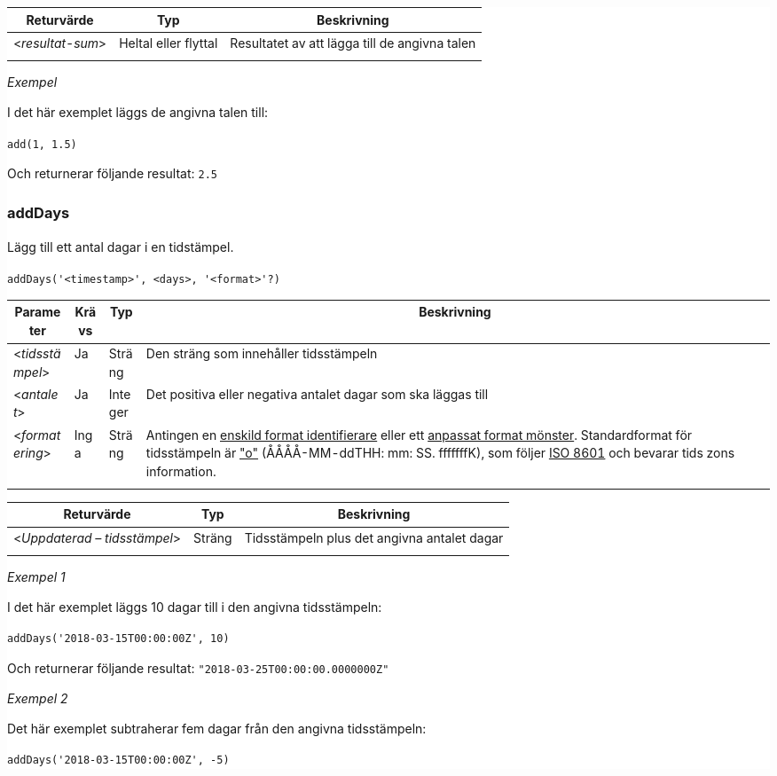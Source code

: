 | Returvärde | Typ | Beskrivning |
| ------------ | -----| ----------- |
| <*resultat-sum*> | Heltal eller flyttal | Resultatet av att lägga till de angivna talen |
||||

*Exempel*

I det här exemplet läggs de angivna talen till:

```
add(1, 1.5)
```

Och returnerar följande resultat: `2.5`

<a name="addDays"></a>

### <a name="adddays"></a>addDays

Lägg till ett antal dagar i en tidstämpel.

```
addDays('<timestamp>', <days>, '<format>'?)
```

| Parameter | Krävs | Typ | Beskrivning |
| --------- | -------- | ---- | ----------- |
| <*tidsstämpel*> | Ja | Sträng | Den sträng som innehåller tidsstämpeln |
| <*antalet*> | Ja | Integer | Det positiva eller negativa antalet dagar som ska läggas till |
| <*formatering*> | Inga | Sträng | Antingen en [enskild format identifierare](/dotnet/standard/base-types/standard-date-and-time-format-strings) eller ett [anpassat format mönster](/dotnet/standard/base-types/custom-date-and-time-format-strings). Standardformat för tidsstämpeln är ["o"](/dotnet/standard/base-types/standard-date-and-time-format-strings) (ÅÅÅÅ-MM-ddTHH: mm: SS. fffffffK), som följer [ISO 8601](https://en.wikipedia.org/wiki/ISO_8601) och bevarar tids zons information. |
|||||

| Returvärde | Typ | Beskrivning |
| ------------ | ---- | ----------- |
| <*Uppdaterad – tidsstämpel*> | Sträng | Tidsstämpeln plus det angivna antalet dagar  |
||||

*Exempel 1*

I det här exemplet läggs 10 dagar till i den angivna tidsstämpeln:

```
addDays('2018-03-15T00:00:00Z', 10)
```

Och returnerar följande resultat: `"2018-03-25T00:00:00.0000000Z"`

*Exempel 2*

Det här exemplet subtraherar fem dagar från den angivna tidsstämpeln:

```
addDays('2018-03-15T00:00:00Z', -5)
```
